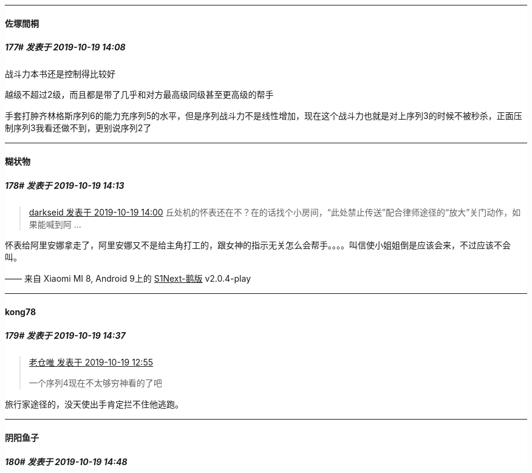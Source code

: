 





-----

####  佐塚間桐  
##### 177#       发表于 2019-10-19 14:08




战斗力本书还是控制得比较好

越级不超过2级，而且都是带了几乎和对方最高级同级甚至更高级的帮手

手套打肿齐林格斯序列6的能力充序列5的水平，但是序列战斗力不是线性增加，现在这个战斗力也就是对上序列3的时候不被秒杀，正面压制序列3我看还做不到，更别说序列2了







-----

####  糊状物  
##### 178#       发表于 2019-10-19 14:13



<blockquote><a href="httphttps://bbs.saraba1st.com/2b/forum.php?mod=redirect&amp;goto=findpost&amp;pid=45249891&amp;ptid=1860016" target="_blank">darkseid 发表于 2019-10-19 14:00</a>
丘处机的怀表还在不？在的话找个小房间，“此处禁止传送”配合律师途径的“放大”关门动作，如果能喊到阿 ...</blockquote>
怀表给阿里安娜拿走了，阿里安娜又不是给主角打工的，跟女神的指示无关怎么会帮手。。。。叫信使小姐姐倒是应该会来，不过应该不会叫。

—— 来自 Xiaomi MI 8, Android 9上的 [S1Next-鹅版](https://github.com/ykrank/S1-Next/releases) v2.0.4-play







-----

####  kong78  
##### 179#       发表于 2019-10-19 14:37



<blockquote><a href="httphttps://bbs.saraba1st.com/2b/forum.php?mod=redirect&amp;goto=findpost&amp;pid=45249501&amp;ptid=1860016" target="_blank">老仓唯 发表于 2019-10-19 12:55</a>

一个序列4现在不太够穷神看的了吧</blockquote>
旅行家途径的，没天使出手肯定拦不住他逃跑。







-----

####  阴阳鱼子  
##### 180#       发表于 2019-10-19 14:48
